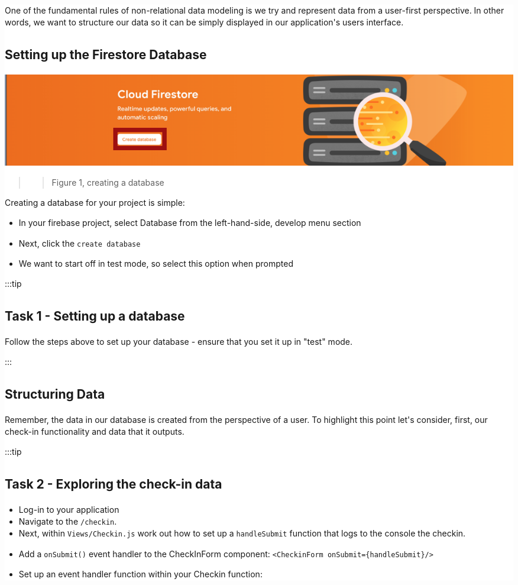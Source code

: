 One of the fundamental rules of non-relational data modeling is we try and represent data from a user-first perspective. In other words, we want to structure our data so it can be simply displayed in our application's users interface.

## Setting up the Firestore Database

![](./assets/fig_1.png)

> > Figure 1, creating a database

Creating a database for your project is simple:

- In your firebase project, select Database from the left-hand-side, develop menu section

- Next, click the `create database`

- We want to start off in test mode, so select this option when prompted

:::tip

## Task 1 - Setting up a database

Follow the steps above to set up your database - ensure that you set it up in "test" mode.

:::

## Structuring Data

Remember, the data in our database is created from the perspective of a user. To highlight this point let's consider, first, our check-in functionality and data that it outputs.

:::tip

## Task 2 - Exploring the check-in data

- Log-in to your application
- Navigate to the `/checkin`.
- Next, within `Views/Checkin.js` work out how to set up a `handleSubmit` function that logs to the console the checkin.

<HiddenSection display-text="click me for a hint">

- Add a `onSubmit()` event handler to the CheckInForm component: `<CheckinForm onSubmit={handleSubmit}/>`

- Set up an event handler function within your Checkin function:
